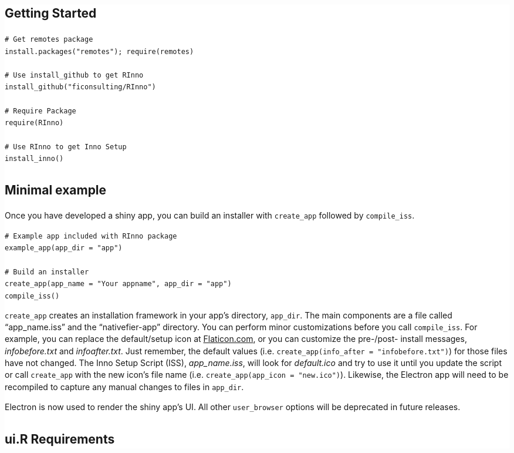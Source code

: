## Getting Started

    # Get remotes package
    install.packages("remotes"); require(remotes)
    
    # Use install_github to get RInno
    install_github("ficonsulting/RInno")
    
    # Require Package
    require(RInno)
    
    # Use RInno to get Inno Setup
    install_inno()

## Minimal example

Once you have developed a shiny app, you can build an installer with
`create_app` followed by `compile_iss`.

    # Example app included with RInno package
    example_app(app_dir = "app")
    
    # Build an installer
    create_app(app_name = "Your appname", app_dir = "app")
    compile_iss()

`create_app` creates an installation framework in your app’s directory,
`app_dir`. The main components are a file called “app\_name.iss” and the
“nativefier-app” directory. You can perform minor customizations before
you call `compile_iss`. For example, you can replace the default/setup
icon at [Flaticon.com](http://www.flaticon.com/), or you can customize
the pre-/post- install messages, *infobefore.txt* and *infoafter.txt*.
Just remember, the default values (i.e. `create_app(info_after =
"infobefore.txt")`) for those files have not changed. The Inno Setup
Script (ISS), *app\_name.iss*, will look for *default.ico* and try to
use it until you update the script or call `create_app` with the new
icon’s file name (i.e. `create_app(app_icon = "new.ico")`). Likewise,
the Electron app will need to be recompiled to capture any manual
changes to files in `app_dir`.

Electron is now used to render the shiny app’s UI. All other
`user_browser` options will be deprecated in future releases.

## ui.R Requirements
